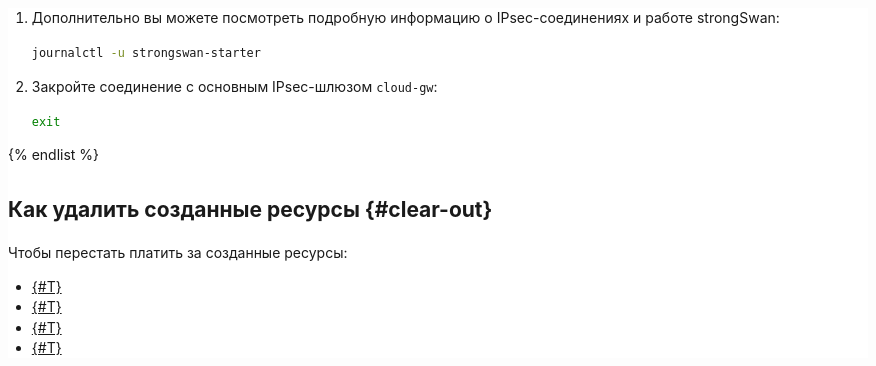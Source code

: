   1. Дополнительно вы можете посмотреть подробную информацию о IPsec-соединениях и работе strongSwan:

      ```bash
      journalctl -u strongswan-starter
      ```

  1. Закройте соединение с основным IPsec-шлюзом `cloud-gw`:

      ```bash
      exit
      ```

{% endlist %}

## Как удалить созданные ресурсы {#clear-out}

Чтобы перестать платить за созданные ресурсы:

* [{#T}](../../../compute/operations/vm-control/vm-delete.md)
* [{#T}](../../../vpc/operations/address-delete.md)
* [{#T}](../../../vpc/operations/subnet-delete.md)
* [{#T}](../../../vpc/operations/network-delete.md)